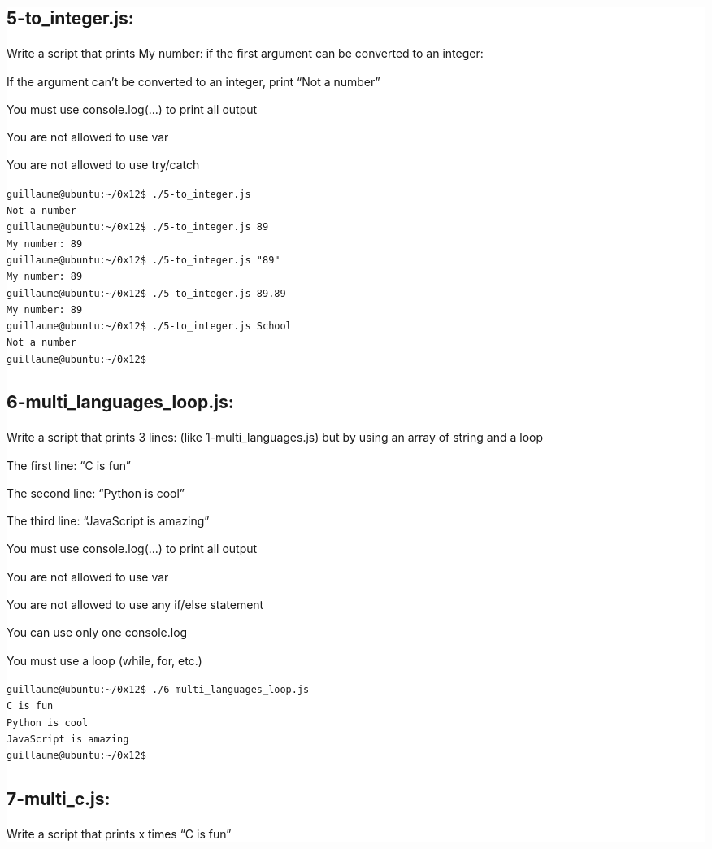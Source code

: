## 5-to_integer.js:

Write a script that prints My number: <first argument converted in integer> if the first argument can be converted to an integer:

If the argument can’t be converted to an integer, print “Not a number”

You must use console.log(...) to print all output

You are not allowed to use var

You are not allowed to use try/catch


	guillaume@ubuntu:~/0x12$ ./5-to_integer.js 
	Not a number
	guillaume@ubuntu:~/0x12$ ./5-to_integer.js 89
	My number: 89
	guillaume@ubuntu:~/0x12$ ./5-to_integer.js "89"
	My number: 89
	guillaume@ubuntu:~/0x12$ ./5-to_integer.js 89.89
	My number: 89
	guillaume@ubuntu:~/0x12$ ./5-to_integer.js School
	Not a number
	guillaume@ubuntu:~/0x12$ 

## 6-multi_languages_loop.js:

Write a script that prints 3 lines: (like 1-multi_languages.js) but by using an array of string and a loop

The first line: “C is fun”

The second line: “Python is cool”

The third line: “JavaScript is amazing”

You must use console.log(...) to print all output

You are not allowed to use var

You are not allowed to use any if/else statement

You can use only one console.log

You must use a loop (while, for, etc.)


	guillaume@ubuntu:~/0x12$ ./6-multi_languages_loop.js 
	C is fun
	Python is cool
	JavaScript is amazing
	guillaume@ubuntu:~/0x12$ 

## 7-multi_c.js:

Write a script that prints x times “C is fun”
